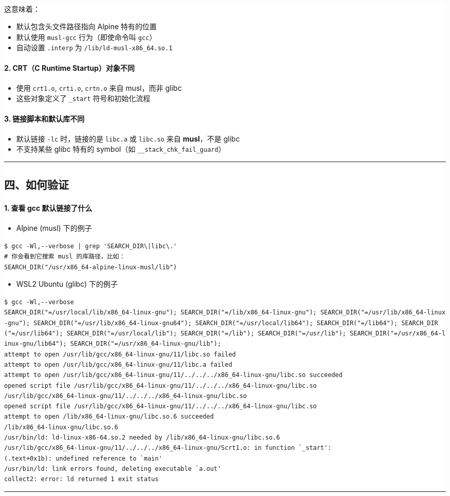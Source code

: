 这意味着：

* 默认包含头文件路径指向 Alpine 特有的位置
* 默认使用 `musl-gcc` 行为（即使命令叫 `gcc`）
* 自动设置 `.interp` 为 `/lib/ld-musl-x86_64.so.1`

#### 2. CRT（C Runtime Startup）对象不同

* 使用 `crt1.o`, `crti.o`, `crtn.o` 来自 musl，而非 glibc
* 这些对象定义了 `_start` 符号和初始化流程

#### 3. 链接脚本和默认库不同

* 默认链接 `-lc` 时，链接的是 `libc.a` 或 `libc.so` 来自 **musl**，不是 glibc
* 不支持某些 glibc 特有的 symbol（如 `__stack_chk_fail_guard`）

---

## 四、如何验证

#### 1. 查看 gcc 默认链接了什么

* Alpine (musl) 下的例子

```
$ gcc -Wl,--verbose | grep 'SEARCH_DIR\|libc\.'
# 你会看到它搜索 musl 的库路径，比如：
SEARCH_DIR("/usr/x86_64-alpine-linux-musl/lib")
```

* WSL2 Ubuntu (glibc) 下的例子

```
$ gcc -Wl,--verbose
SEARCH_DIR("=/usr/local/lib/x86_64-linux-gnu"); SEARCH_DIR("=/lib/x86_64-linux-gnu"); SEARCH_DIR("=/usr/lib/x86_64-linux-gnu"); SEARCH_DIR("=/usr/lib/x86_64-linux-gnu64"); SEARCH_DIR("=/usr/local/lib64"); SEARCH_DIR("=/lib64"); SEARCH_DIR("=/usr/lib64"); SEARCH_DIR("=/usr/local/lib"); SEARCH_DIR("=/lib"); SEARCH_DIR("=/usr/lib"); SEARCH_DIR("=/usr/x86_64-linux-gnu/lib64"); SEARCH_DIR("=/usr/x86_64-linux-gnu/lib");
attempt to open /usr/lib/gcc/x86_64-linux-gnu/11/libc.so failed
attempt to open /usr/lib/gcc/x86_64-linux-gnu/11/libc.a failed
attempt to open /usr/lib/gcc/x86_64-linux-gnu/11/../../../x86_64-linux-gnu/libc.so succeeded
opened script file /usr/lib/gcc/x86_64-linux-gnu/11/../../../x86_64-linux-gnu/libc.so
/usr/lib/gcc/x86_64-linux-gnu/11/../../../x86_64-linux-gnu/libc.so
opened script file /usr/lib/gcc/x86_64-linux-gnu/11/../../../x86_64-linux-gnu/libc.so
attempt to open /lib/x86_64-linux-gnu/libc.so.6 succeeded
/lib/x86_64-linux-gnu/libc.so.6
/usr/bin/ld: ld-linux-x86-64.so.2 needed by /lib/x86_64-linux-gnu/libc.so.6
/usr/lib/gcc/x86_64-linux-gnu/11/../../../x86_64-linux-gnu/Scrt1.o: in function `_start':
(.text+0x1b): undefined reference to `main'
/usr/bin/ld: link errors found, deleting executable `a.out'
collect2: error: ld returned 1 exit status
```

---

